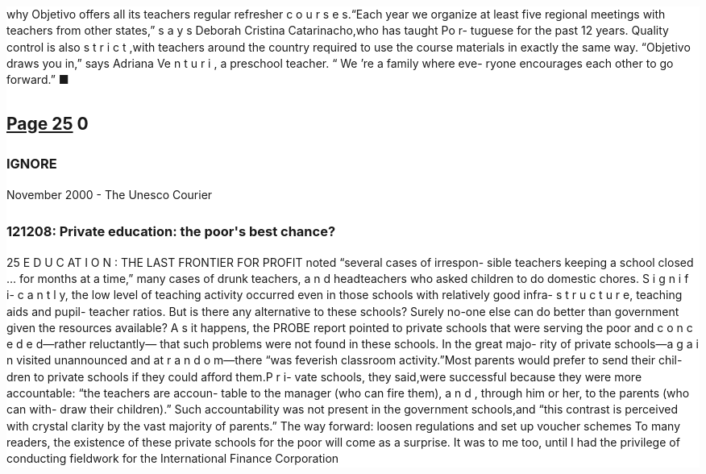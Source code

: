 why Objetivo offers all its teachers regular refresher
c o u r s e s.“Each year we organize at least five regional
meetings with teachers from other states,” s a y s
Deborah Cristina Catarinacho,who has taught Po r-
tuguese for the past 12 years. Quality control is also
s t r i c t ,with teachers around the country required to
use the course materials in exactly the same way.
“Objetivo draws you in,” says Adriana Ve n t u r i ,
a preschool teacher. “ We ’re a family where eve-
ryone encourages each other to go forward.” ■

## [Page 25](https://demo.humlab.umu.se/courier/121198eng.pdf#page=25) 0

### IGNORE

November 2000 - The Unesco Courier 

### 121208: Private education: the poor's best chance?

25
E D U C AT I O N : THE LAST FRONTIER FOR PROFIT
noted “several cases of irrespon-
sible teachers keeping a school
closed ... for months at a time,”
many cases of drunk teachers, a n d
headteachers who asked children
to do domestic chores. S i g n i f i-
c a n t l y, the low level of teaching
activity occurred even in those
schools with relatively good infra-
s t r u c t u r e, teaching aids and pupil-
teacher ratios.
But is there any alternative to
these schools? Surely no-one else
can do better than government
given the resources available? A s
it happens, the PROBE report
pointed to private schools that
were serving the poor and
c o n c e d e d—rather reluctantly—
that such problems were not found
in these schools. In the great majo-
rity of private schools—a g a i n
visited unannounced and at
r a n d o m—there “was feverish
classroom activity.”Most parents
would prefer to send their chil-
dren to private schools if they could afford them.P r i-
vate schools, they said,were successful because they
were more accountable: “the teachers are accoun-
table to the manager (who can fire them), a n d ,
through him or her, to the parents (who can with-
draw their children).” Such accountability was not
present in the government schools,and “this contrast
is perceived with crystal clarity by the vast majority
of parents.”
The way forward: loosen regulations
and set up voucher schemes
To many readers, the existence of these private
schools for the poor will come as a surprise. It was
to me too, until I had the privilege of conducting
fieldwork for the International Finance Corporation
